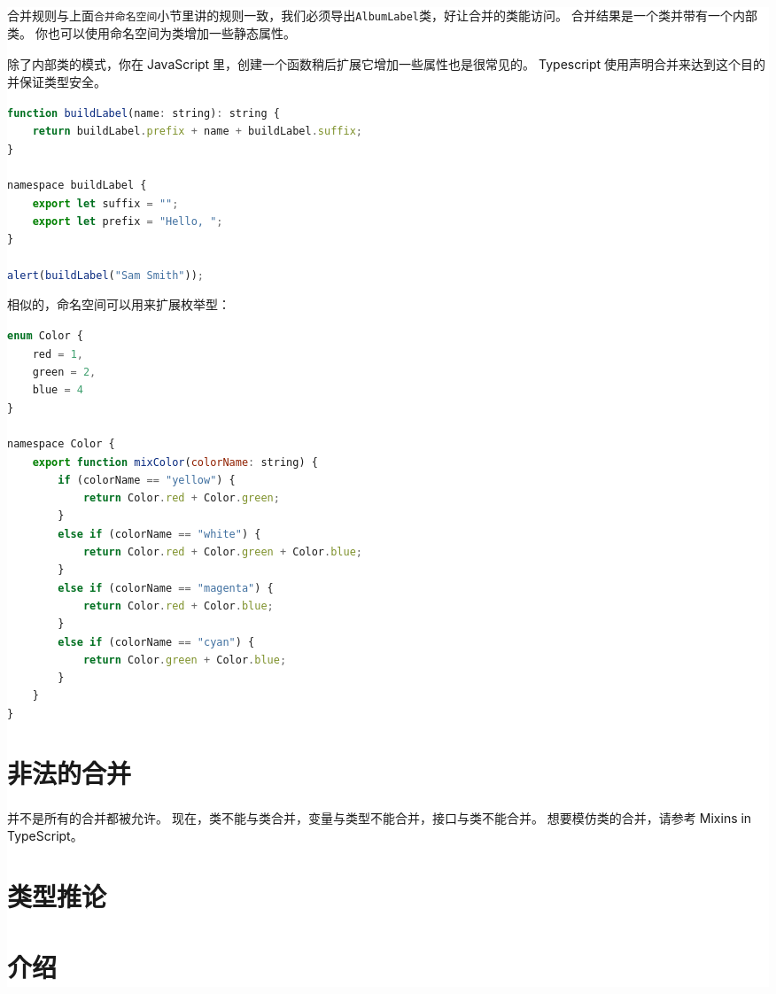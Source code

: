 合并规则与上面`合并命名空间`小节里讲的规则一致，我们必须导出`AlbumLabel`类，好让合并的类能访问。 合并结果是一个类并带有一个内部类。 你也可以使用命名空间为类增加一些静态属性。

除了内部类的模式，你在 JavaScript 里，创建一个函数稍后扩展它增加一些属性也是很常见的。 Typescript 使用声明合并来达到这个目的并保证类型安全。

```js
function buildLabel(name: string): string {
    return buildLabel.prefix + name + buildLabel.suffix;
}

namespace buildLabel {
    export let suffix = "";
    export let prefix = "Hello, ";
}

alert(buildLabel("Sam Smith")); 
```

相似的，命名空间可以用来扩展枚举型：

```js
enum Color {
    red = 1,
    green = 2,
    blue = 4
}

namespace Color {
    export function mixColor(colorName: string) {
        if (colorName == "yellow") {
            return Color.red + Color.green;
        }
        else if (colorName == "white") {
            return Color.red + Color.green + Color.blue;
        }
        else if (colorName == "magenta") {
            return Color.red + Color.blue;
        }
        else if (colorName == "cyan") {
            return Color.green + Color.blue;
        }
    }
} 
```

# 非法的合并

并不是所有的合并都被允许。 现在，类不能与类合并，变量与类型不能合并，接口与类不能合并。 想要模仿类的合并，请参考 Mixins in TypeScript。

# 类型推论

# 介绍

